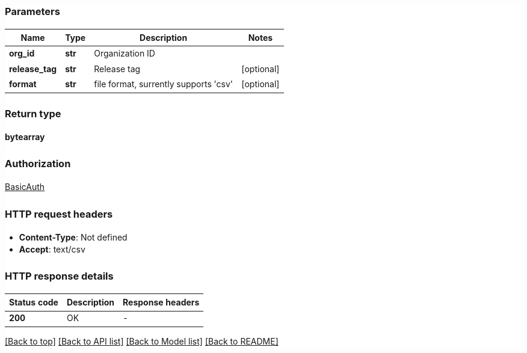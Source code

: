 ```python
```



### Parameters


Name | Type | Description  | Notes
------------- | ------------- | ------------- | -------------
 **org_id** | **str**| Organization ID | 
 **release_tag** | **str**| Release tag | [optional] 
 **format** | **str**| file format, surrently supports &#39;csv&#39; | [optional] 

### Return type

**bytearray**

### Authorization

[BasicAuth](../README.md#BasicAuth)

### HTTP request headers

 - **Content-Type**: Not defined
 - **Accept**: text/csv

### HTTP response details

| Status code | Description | Response headers |
|-------------|-------------|------------------|
**200** | OK |  -  |

[[Back to top]](#) [[Back to API list]](../README.md#documentation-for-api-endpoints) [[Back to Model list]](../README.md#documentation-for-models) [[Back to README]](../README.md)


